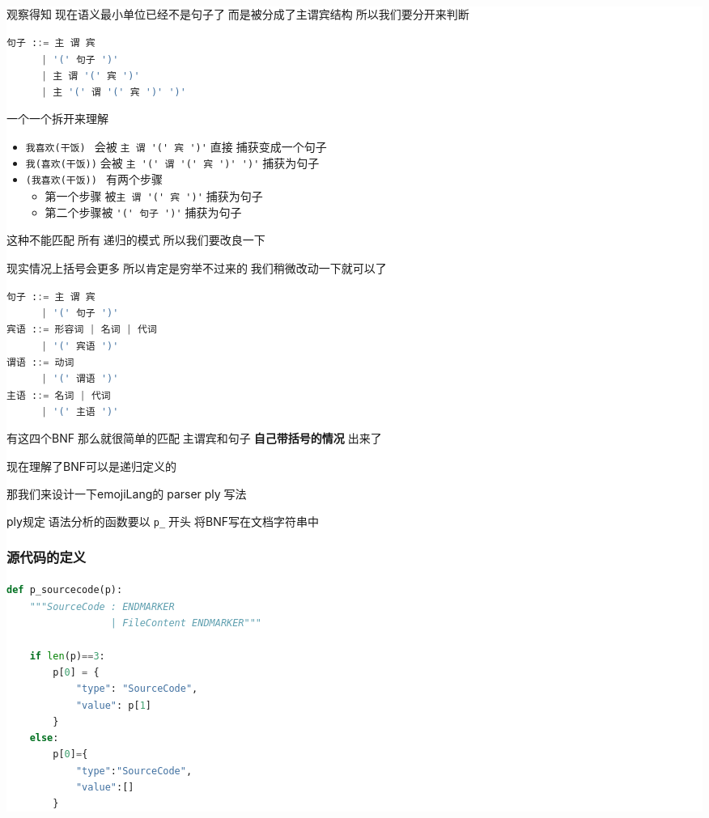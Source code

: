 观察得知 现在语义最小单位已经不是句子了 而是被分成了主谓宾结构 所以我们要分开来判断

```python
句子 ::= 主 谓 宾
	  | '(' 句子 ')'
	  | 主 谓 '(' 宾 ')'
	  | 主 '(' 谓 '(' 宾 ')' ')'
```

一个一个拆开来理解

- `我喜欢(干饭) ` 会被 `主 谓 '(' 宾 ')'` 直接 捕获变成一个句子
- `我(喜欢(干饭))` 会被 `主 '(' 谓 '(' 宾 ')' ')'`  捕获为句子
- `(我喜欢(干饭)) ` 有两个步骤
    - 第一个步骤 被`主 谓 '(' 宾 ')'` 捕获为句子
    - 第二个步骤被 `'(' 句子 ')'` 捕获为句子

这种不能匹配 所有 递归的模式 所以我们要改良一下

现实情况上括号会更多 所以肯定是穷举不过来的 我们稍微改动一下就可以了

```python
句子 ::= 主 谓 宾
	  | '(' 句子 ')'
宾语 ::= 形容词 | 名词 | 代词
	  | '(' 宾语 ')'
谓语 ::= 动词
	  | '(' 谓语 ')'
主语 ::= 名词 | 代词
	  | '(' 主语 ')'
```

有这四个BNF 那么就很简单的匹配 主谓宾和句子 **自己带括号的情况** 出来了

现在理解了BNF可以是递归定义的 

那我们来设计一下emojiLang的 parser ply 写法

ply规定 语法分析的函数要以 `p_` 开头 将BNF写在文档字符串中

### 源代码的定义

```python
def p_sourcecode(p):
    """SourceCode : ENDMARKER
                  | FileContent ENDMARKER"""

    if len(p)==3:
        p[0] = {
            "type": "SourceCode",
            "value": p[1]
        }
    else:
        p[0]={
            "type":"SourceCode",
            "value":[]
        }
```
